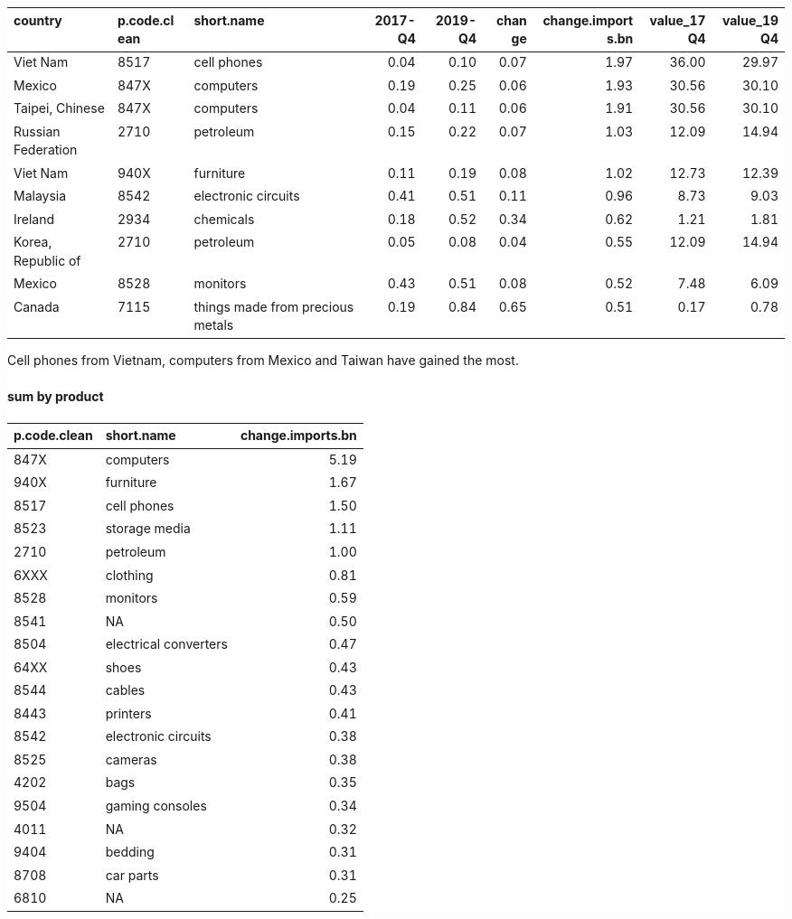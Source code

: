 | country            | p.code.clean | short.name                       | 2017-Q4 | 2019-Q4 | change | change.imports.bn | value\_17Q4 | value\_19Q4 |
| :----------------- | :----------- | :------------------------------- | ------: | ------: | -----: | ----------------: | ----------: | ----------: |
| Viet Nam           | 8517         | cell phones                      |    0.04 |    0.10 |   0.07 |              1.97 |       36.00 |       29.97 |
| Mexico             | 847X         | computers                        |    0.19 |    0.25 |   0.06 |              1.93 |       30.56 |       30.10 |
| Taipei, Chinese    | 847X         | computers                        |    0.04 |    0.11 |   0.06 |              1.91 |       30.56 |       30.10 |
| Russian Federation | 2710         | petroleum                        |    0.15 |    0.22 |   0.07 |              1.03 |       12.09 |       14.94 |
| Viet Nam           | 940X         | furniture                        |    0.11 |    0.19 |   0.08 |              1.02 |       12.73 |       12.39 |
| Malaysia           | 8542         | electronic circuits              |    0.41 |    0.51 |   0.11 |              0.96 |        8.73 |        9.03 |
| Ireland            | 2934         | chemicals                        |    0.18 |    0.52 |   0.34 |              0.62 |        1.21 |        1.81 |
| Korea, Republic of | 2710         | petroleum                        |    0.05 |    0.08 |   0.04 |              0.55 |       12.09 |       14.94 |
| Mexico             | 8528         | monitors                         |    0.43 |    0.51 |   0.08 |              0.52 |        7.48 |        6.09 |
| Canada             | 7115         | things made from precious metals |    0.19 |    0.84 |   0.65 |              0.51 |        0.17 |        0.78 |

Cell phones from Vietnam, computers from Mexico and Taiwan have gained
the most.

#### sum by product

| p.code.clean | short.name            | change.imports.bn |
| :----------- | :-------------------- | ----------------: |
| 847X         | computers             |              5.19 |
| 940X         | furniture             |              1.67 |
| 8517         | cell phones           |              1.50 |
| 8523         | storage media         |              1.11 |
| 2710         | petroleum             |              1.00 |
| 6XXX         | clothing              |              0.81 |
| 8528         | monitors              |              0.59 |
| 8541         | NA                    |              0.50 |
| 8504         | electrical converters |              0.47 |
| 64XX         | shoes                 |              0.43 |
| 8544         | cables                |              0.43 |
| 8443         | printers              |              0.41 |
| 8542         | electronic circuits   |              0.38 |
| 8525         | cameras               |              0.38 |
| 4202         | bags                  |              0.35 |
| 9504         | gaming consoles       |              0.34 |
| 4011         | NA                    |              0.32 |
| 9404         | bedding               |              0.31 |
| 8708         | car parts             |              0.31 |
| 6810         | NA                    |              0.25 |
